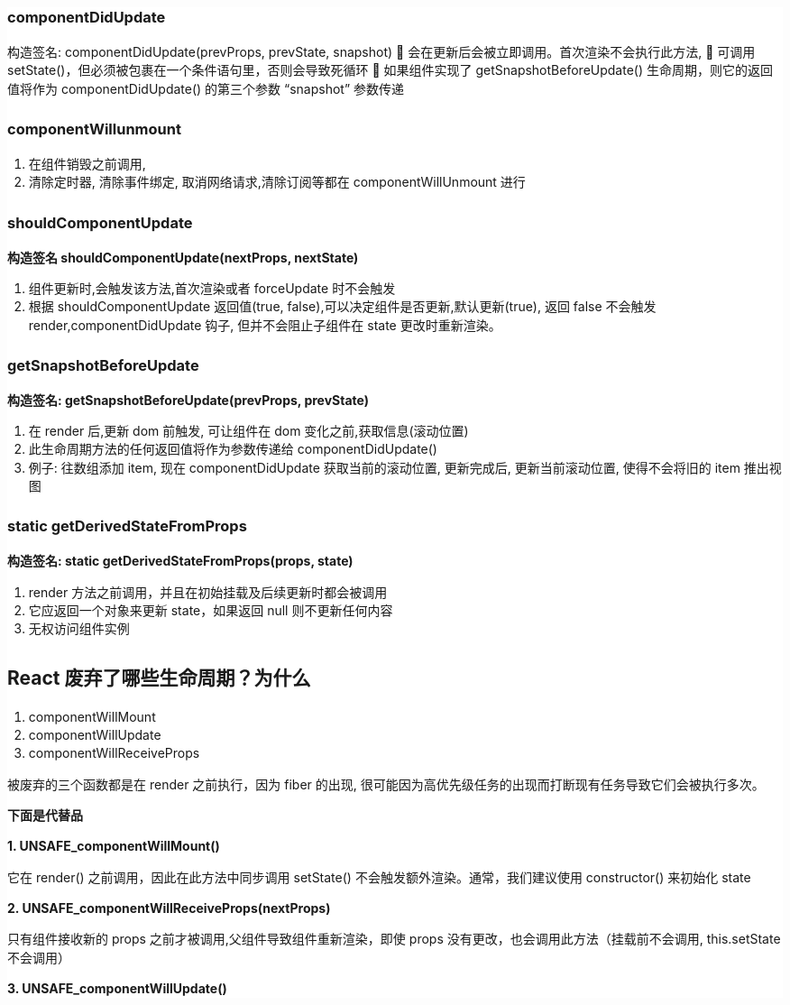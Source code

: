 ### componentDidUpdate

构造签名: componentDidUpdate(prevProps, prevState, snapshot)
 会在更新后会被立即调用。首次渲染不会执行此方法,
 可调用 setState()，但必须被包裹在一个条件语句里，否则会导致死循环
 如果组件实现了 getSnapshotBeforeUpdate() 生命周期，则它的返回值将作为 componentDidUpdate() 的第三个参数 “snapshot” 参数传递

### componentWillunmount

1. 在组件销毁之前调用,
2. 清除定时器, 清除事件绑定, 取消网络请求,清除订阅等都在 componentWillUnmount 进行

### shouldComponentUpdate

**构造签名 shouldComponentUpdate(nextProps, nextState)**

1. 组件更新时,会触发该方法,首次渲染或者 forceUpdate 时不会触发
2. 根据 shouldComponentUpdate 返回值(true, false),可以决定组件是否更新,默认更新(true), 返回 false 不会触发 render,componentDidUpdate 钩子, 但并不会阻止子组件在 state 更改时重新渲染。

### getSnapshotBeforeUpdate

**构造签名: getSnapshotBeforeUpdate(prevProps, prevState)**

1. 在 render 后,更新 dom 前触发, 可让组件在 dom 变化之前,获取信息(滚动位置)
2. 此生命周期方法的任何返回值将作为参数传递给 componentDidUpdate()
3. 例子: 往数组添加 item, 现在 componentDidUpdate 获取当前的滚动位置, 更新完成后, 更新当前滚动位置, 使得不会将旧的 item 推出视图

### static getDerivedStateFromProps

**构造签名: static getDerivedStateFromProps(props, state)**

1. render 方法之前调用，并且在初始挂载及后续更新时都会被调用
2. 它应返回一个对象来更新 state，如果返回 null 则不更新任何内容
3. 无权访问组件实例

## React 废弃了哪些生命周期？为什么

1. componentWillMount
2. componentWillUpdate
3. componentWillReceiveProps

被废弃的三个函数都是在 render 之前执行，因为 fiber 的出现, 很可能因为高优先级任务的出现而打断现有任务导致它们会被执行多次。

**下面是代替品**

**1. UNSAFE_componentWillMount()**

它在 render() 之前调用，因此在此方法中同步调用 setState() 不会触发额外渲染。通常，我们建议使用 constructor() 来初始化 state

**2. UNSAFE_componentWillReceiveProps(nextProps)**

只有组件接收新的 props 之前才被调用,父组件导致组件重新渲染，即使 props 没有更改，也会调用此方法（挂载前不会调用, this.setState 不会调用）

**3. UNSAFE_componentWillUpdate()**
